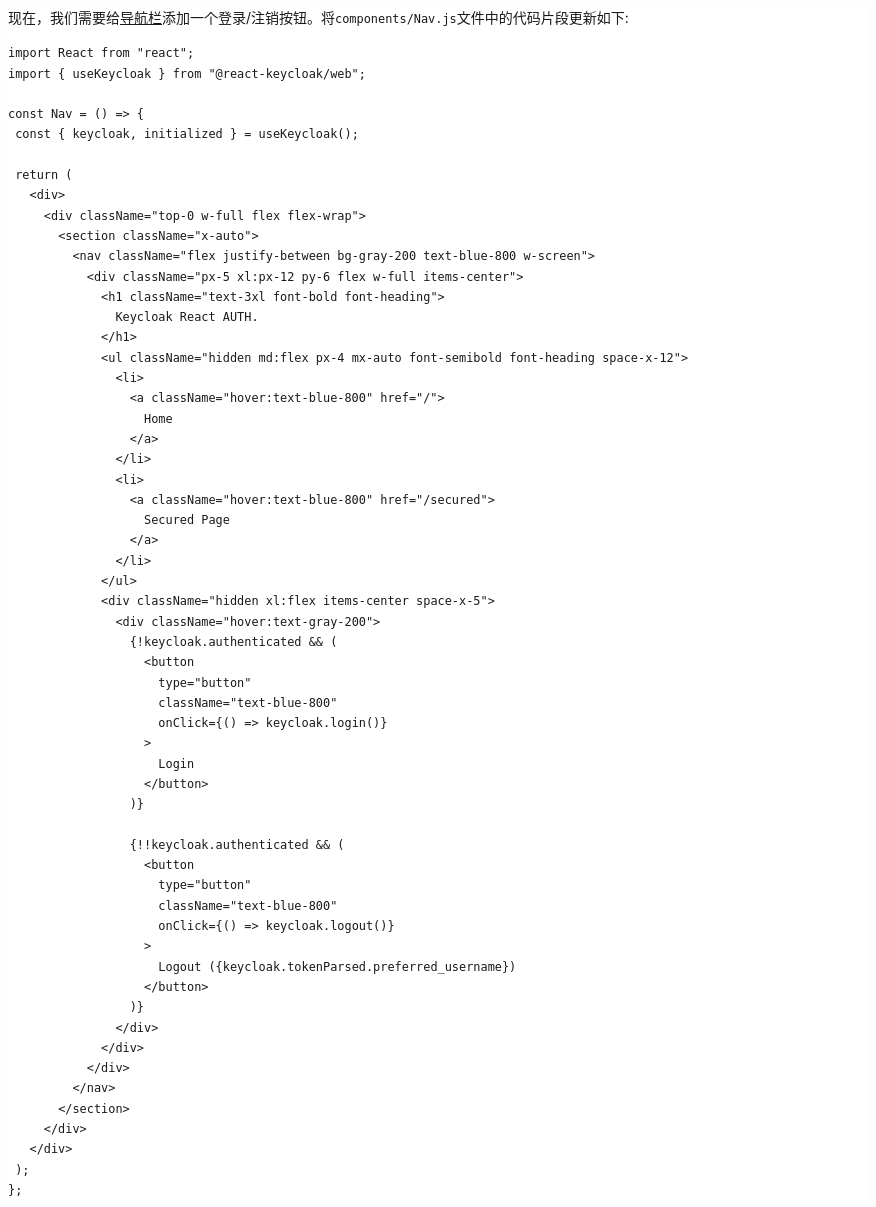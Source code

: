 ```

```

现在，我们需要给[导航栏](https://blog.logrocket.com/creating-navbar-react/)添加一个登录/注销按钮。将`components/Nav.js`文件中的代码片段更新如下:

```
import React from "react";
import { useKeycloak } from "@react-keycloak/web";

const Nav = () => {
 const { keycloak, initialized } = useKeycloak();

 return (
   <div>
     <div className="top-0 w-full flex flex-wrap">
       <section className="x-auto">
         <nav className="flex justify-between bg-gray-200 text-blue-800 w-screen">
           <div className="px-5 xl:px-12 py-6 flex w-full items-center">
             <h1 className="text-3xl font-bold font-heading">
               Keycloak React AUTH.
             </h1>
             <ul className="hidden md:flex px-4 mx-auto font-semibold font-heading space-x-12">
               <li>
                 <a className="hover:text-blue-800" href="/">
                   Home
                 </a>
               </li>
               <li>
                 <a className="hover:text-blue-800" href="/secured">
                   Secured Page
                 </a>
               </li>
             </ul>
             <div className="hidden xl:flex items-center space-x-5">
               <div className="hover:text-gray-200">
                 {!keycloak.authenticated && (
                   <button
                     type="button"
                     className="text-blue-800"
                     onClick={() => keycloak.login()}
                   >
                     Login
                   </button>
                 )}

                 {!!keycloak.authenticated && (
                   <button
                     type="button"
                     className="text-blue-800"
                     onClick={() => keycloak.logout()}
                   >
                     Logout ({keycloak.tokenParsed.preferred_username})
                   </button>
                 )}
               </div>
             </div>
           </div>
         </nav>
       </section>
     </div>
   </div>
 );
};
```